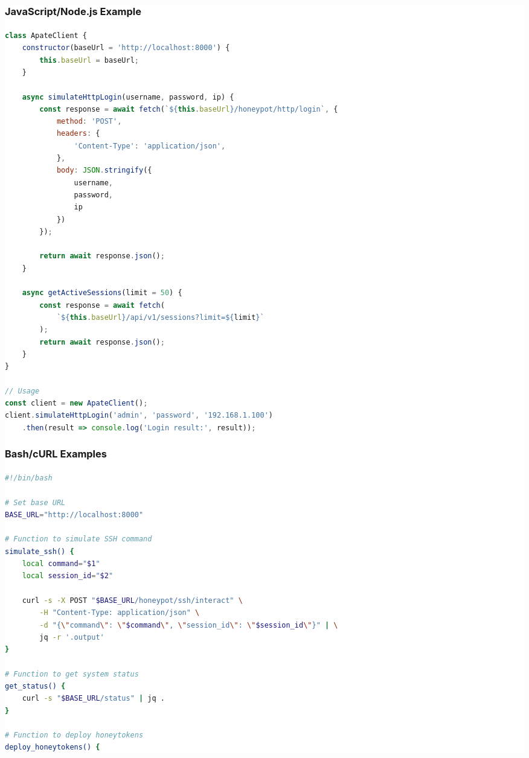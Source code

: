 ### JavaScript/Node.js Example

```javascript
class ApateClient {
    constructor(baseUrl = 'http://localhost:8000') {
        this.baseUrl = baseUrl;
    }
    
    async simulateHttpLogin(username, password, ip) {
        const response = await fetch(`${this.baseUrl}/honeypot/http/login`, {
            method: 'POST',
            headers: {
                'Content-Type': 'application/json',
            },
            body: JSON.stringify({
                username,
                password,
                ip
            })
        });
        
        return await response.json();
    }
    
    async getActiveSessions(limit = 50) {
        const response = await fetch(
            `${this.baseUrl}/api/v1/sessions?limit=${limit}`
        );
        return await response.json();
    }
}

// Usage
const client = new ApateClient();
client.simulateHttpLogin('admin', 'password', '192.168.1.100')
    .then(result => console.log('Login result:', result));
```

### Bash/cURL Examples

```bash
#!/bin/bash

# Set base URL
BASE_URL="http://localhost:8000"

# Function to simulate SSH command
simulate_ssh() {
    local command="$1"
    local session_id="$2"
    
    curl -s -X POST "$BASE_URL/honeypot/ssh/interact" \
        -H "Content-Type: application/json" \
        -d "{\"command\": \"$command\", \"session_id\": \"$session_id\"}" | \
        jq -r '.output'
}

# Function to get system status
get_status() {
    curl -s "$BASE_URL/status" | jq .
}

# Function to deploy honeytokens
deploy_honeytokens() {
```